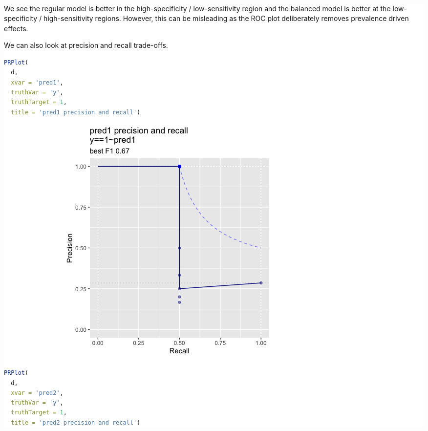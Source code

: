 We see the regular model is better in the high-specificity /
low-sensitivity region and the balanced model is better at the
low-specificity / high-sensitivity regions. However, this can be
misleading as the ROC plot deliberately removes prevalence driven
effects.

We can also look at precision and recall trade-offs.

``` r
PRPlot(
  d,
  xvar = 'pred1',
  truthVar = 'y',
  truthTarget = 1,
  title = 'pred1 precision and recall')
```

![](rw_example_R_files/figure-gfm/unnamed-chunk-14-1.png)

``` r
PRPlot(
  d,
  xvar = 'pred2',
  truthVar = 'y',
  truthTarget = 1,
  title = 'pred2 precision and recall')
```
